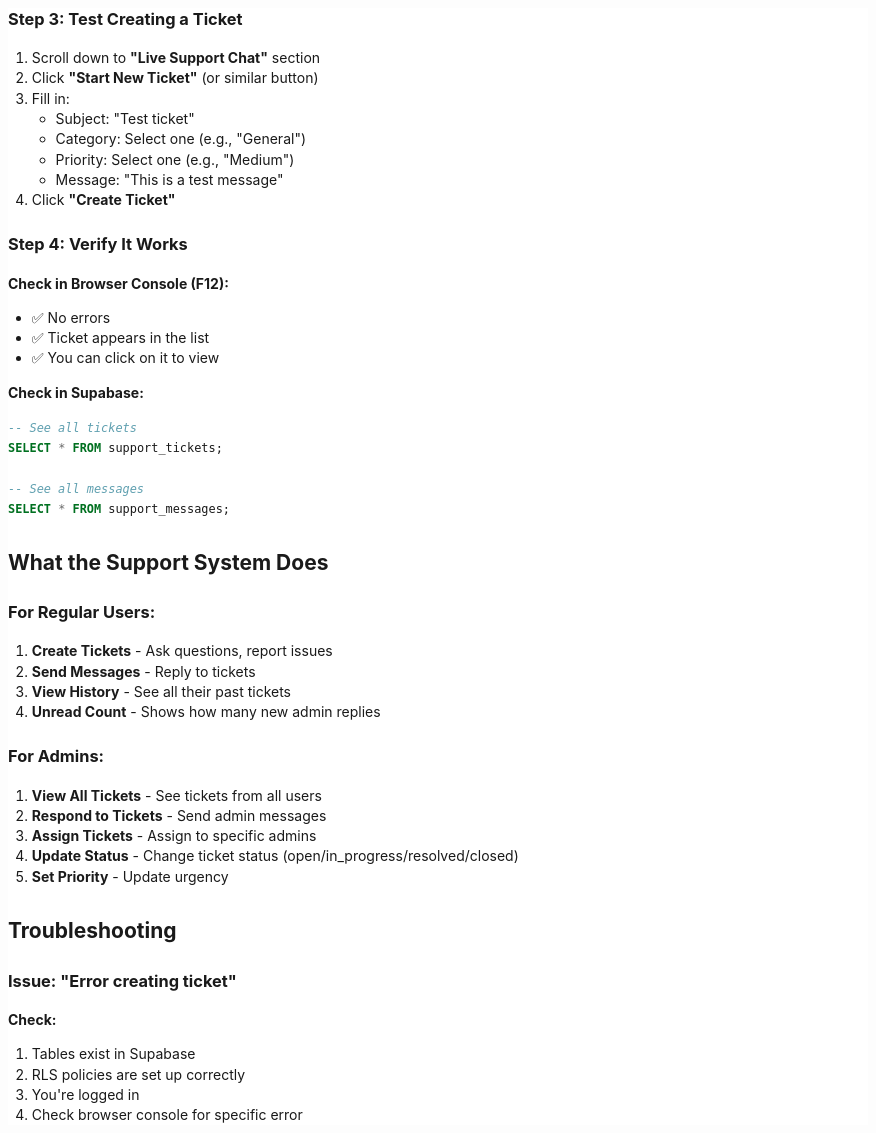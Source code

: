 ### Step 3: Test Creating a Ticket

1. Scroll down to **"Live Support Chat"** section
2. Click **"Start New Ticket"** (or similar button)
3. Fill in:
   - Subject: "Test ticket"
   - Category: Select one (e.g., "General")
   - Priority: Select one (e.g., "Medium")
   - Message: "This is a test message"
4. Click **"Create Ticket"**

### Step 4: Verify It Works

**Check in Browser Console (F12):**
- ✅ No errors
- ✅ Ticket appears in the list
- ✅ You can click on it to view

**Check in Supabase:**
```sql
-- See all tickets
SELECT * FROM support_tickets;

-- See all messages
SELECT * FROM support_messages;
```

## What the Support System Does

### For Regular Users:
1. **Create Tickets** - Ask questions, report issues
2. **Send Messages** - Reply to tickets
3. **View History** - See all their past tickets
4. **Unread Count** - Shows how many new admin replies

### For Admins:
1. **View All Tickets** - See tickets from all users
2. **Respond to Tickets** - Send admin messages
3. **Assign Tickets** - Assign to specific admins
4. **Update Status** - Change ticket status (open/in_progress/resolved/closed)
5. **Set Priority** - Update urgency

## Troubleshooting

### Issue: "Error creating ticket"
**Check:**
1. Tables exist in Supabase
2. RLS policies are set up correctly
3. You're logged in
4. Check browser console for specific error
